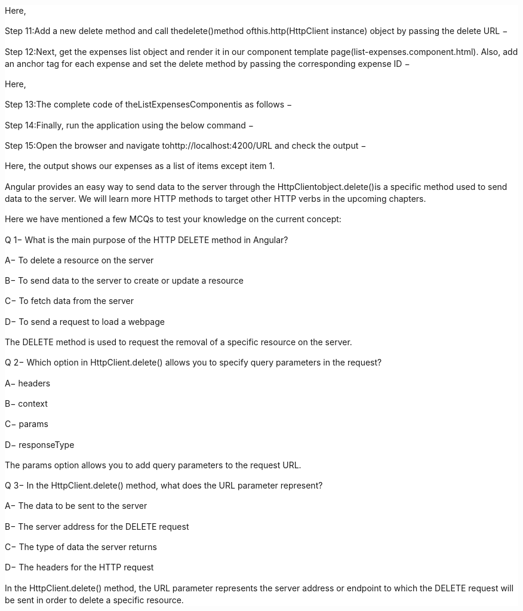 Here,

Step 11:Add a new delete method and call thedelete()method ofthis.http(HttpClient instance) object by passing the delete URL −

Step 12:Next, get the expenses list object and render it in our component template page(list-expenses.component.html). Also, add an anchor tag for each expense and set the delete method by passing the corresponding expense ID −

Here,

Step 13:The complete code of theListExpensesComponentis as follows −

Step 14:Finally, run the application using the below command −

Step 15:Open the browser and navigate tohttp://localhost:4200/URL and check the output −

Here, the output shows our expenses as a list of items except item 1.

Angular provides an easy way to send data to the server through the HttpClientobject.delete()is a specific method used to send data to the server. We will learn more HTTP methods to target other HTTP verbs in the upcoming chapters.

Here we have mentioned a few MCQs to test your knowledge on the current concept:

Q 1− What is the main purpose of the HTTP DELETE method in Angular?

A−  To delete a resource on the server

B− To send data to the server to create or update a resource

C− To fetch data from the server

D− To send a request to load a webpage

The DELETE method is used to request the removal of a specific resource on the server.

Q 2− Which option in HttpClient.delete() allows you to specify query parameters in the request?

A−  headers

B− context

C− params

D− responseType

The params option allows you to add query parameters to the request URL.

Q 3− In the HttpClient.delete() method, what does the URL parameter represent?

A−  The data to be sent to the server

B− The server address for the DELETE request

C− The type of data the server returns

D− The headers for the HTTP request

In the HttpClient.delete() method, the URL parameter represents the server address or endpoint to which the DELETE request will be sent in order to delete a specific resource.
